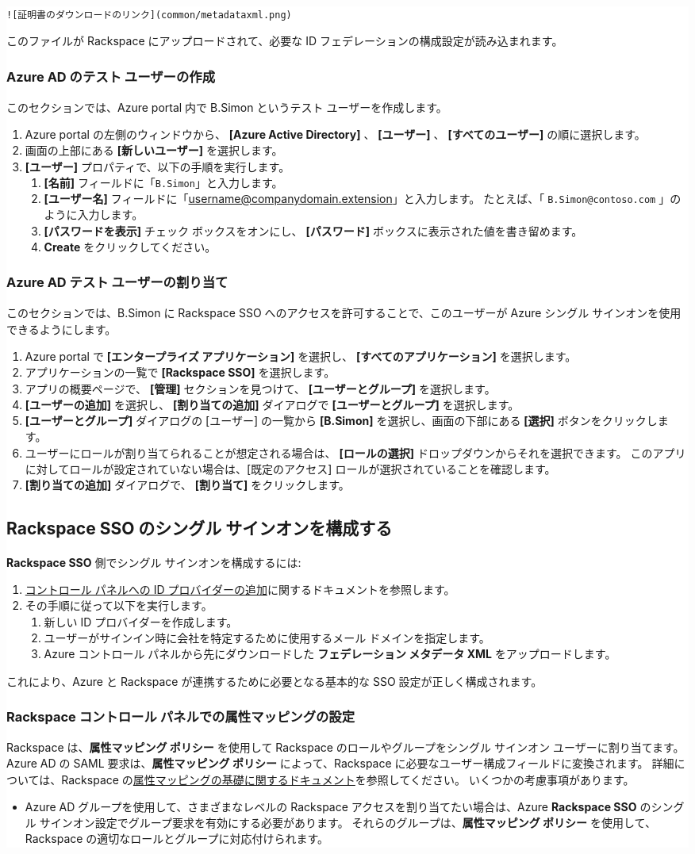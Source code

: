     ![証明書のダウンロードのリンク](common/metadataxml.png)

このファイルが Rackspace にアップロードされて、必要な ID フェデレーションの構成設定が読み込まれます。

### <a name="create-an-azure-ad-test-user"></a>Azure AD のテスト ユーザーの作成

このセクションでは、Azure portal 内で B.Simon というテスト ユーザーを作成します。

1. Azure portal の左側のウィンドウから、 **[Azure Active Directory]** 、 **[ユーザー]** 、 **[すべてのユーザー]** の順に選択します。
1. 画面の上部にある **[新しいユーザー]** を選択します。
1. **[ユーザー]** プロパティで、以下の手順を実行します。
   1. **[名前]** フィールドに「`B.Simon`」と入力します。  
   1. **[ユーザー名]** フィールドに「username@companydomain.extension」と入力します。 たとえば、「 `B.Simon@contoso.com` 」のように入力します。
   1. **[パスワードを表示]** チェック ボックスをオンにし、 **[パスワード]** ボックスに表示された値を書き留めます。
   1. **Create** をクリックしてください。

### <a name="assign-the-azure-ad-test-user"></a>Azure AD テスト ユーザーの割り当て

このセクションでは、B.Simon に Rackspace SSO へのアクセスを許可することで、このユーザーが Azure シングル サインオンを使用できるようにします。

1. Azure portal で **[エンタープライズ アプリケーション]** を選択し、 **[すべてのアプリケーション]** を選択します。
1. アプリケーションの一覧で **[Rackspace SSO]** を選択します。
1. アプリの概要ページで、 **[管理]** セクションを見つけて、 **[ユーザーとグループ]** を選択します。
1. **[ユーザーの追加]** を選択し、 **[割り当ての追加]** ダイアログで **[ユーザーとグループ]** を選択します。
1. **[ユーザーとグループ]** ダイアログの [ユーザー] の一覧から **[B.Simon]** を選択し、画面の下部にある **[選択]** ボタンをクリックします。
1. ユーザーにロールが割り当てられることが想定される場合は、 **[ロールの選択]** ドロップダウンからそれを選択できます。 このアプリに対してロールが設定されていない場合は、[既定のアクセス] ロールが選択されていることを確認します。
1. **[割り当ての追加]** ダイアログで、 **[割り当て]** をクリックします。

## <a name="configure-rackspace-sso-single-sign-on"></a>Rackspace SSO のシングル サインオンを構成する

**Rackspace SSO** 側でシングル サインオンを構成するには:

1. [コントロール パネルへの ID プロバイダーの追加](https://developer.rackspace.com/docs/rackspace-federation/gettingstarted/add-idp-cp/)に関するドキュメントを参照します。
1. その手順に従って以下を実行します。
    1. 新しい ID プロバイダーを作成します。
    1. ユーザーがサインイン時に会社を特定するために使用するメール ドメインを指定します。
    1. Azure コントロール パネルから先にダウンロードした **フェデレーション メタデータ XML** をアップロードします。

これにより、Azure と Rackspace が連携するために必要となる基本的な SSO 設定が正しく構成されます。

### <a name="set-up-attribute-mapping-in-the-rackspace-control-panel"></a>Rackspace コントロール パネルでの属性マッピングの設定

Rackspace は、**属性マッピング ポリシー** を使用して Rackspace のロールやグループをシングル サインオン ユーザーに割り当てます。 Azure AD の SAML 要求は、**属性マッピング ポリシー** によって、Rackspace に必要なユーザー構成フィールドに変換されます。 詳細については、Rackspace の[属性マッピングの基礎に関するドキュメント](https://developer.rackspace.com/docs/rackspace-federation/appendix/map/)を参照してください。 いくつかの考慮事項があります。

* Azure AD グループを使用して、さまざまなレベルの Rackspace アクセスを割り当てたい場合は、Azure **Rackspace SSO** のシングル サインオン設定でグループ要求を有効にする必要があります。 それらのグループは、**属性マッピング ポリシー** を使用して、Rackspace の適切なロールとグループに対応付けられます。
